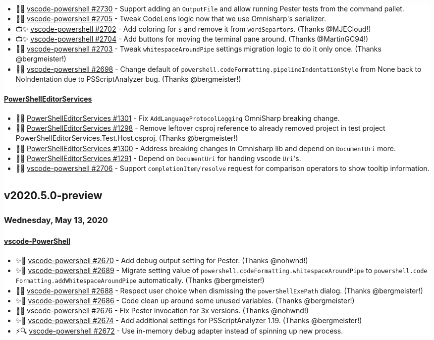 - 🐢✨ [vscode-powershell #2730](https://github.com/PowerShell/vscode-powershell/pull/2730) -
  Support adding an `OutputFile` and allow running Pester tests from the command pallet.
- 🔗🐛 [vscode-powershell #2705](https://github.com/PowerShell/vscode-powershell/pull/2705) -
  Tweak CodeLens logic now that we use Omnisharp's serializer.
- 📺✨ [vscode-powershell #2702](https://github.com/PowerShell/vscode-powershell/pull/2702) -
  Add coloring for `$` and remove it from `wordSepartors`. (Thanks @MJECloud!)
- 📺✨ [vscode-powershell #2704](https://github.com/PowerShell/vscode-powershell/pull/2704) -
  Add buttons for moving the terminal pane around. (Thanks @MartinGC94!)
- 👮‍🐛 [vscode-powershell #2703](https://github.com/PowerShell/vscode-powershell/pull/2703) -
  Tweak `whitespaceAroundPipe` settings migration logic to do it only once. (Thanks @bergmeister!)
- 👮‍🐛 [vscode-powershell #2698](https://github.com/PowerShell/vscode-powershell/pull/2698) -
  Change default of `powershell.codeFormatting.pipelineIndentationStyle` from None back to NoIndentation due to PSScriptAnalyzer bug. (Thanks @bergmeister!)

#### [PowerShellEditorServices](https://github.com/PowerShell/PowerShellEditorServices)

- 🚂✨ [PowerShellEditorServices #1301](https://github.com/PowerShell/PowerShellEditorServices/pull/1301) -
  Fix `AddLanguageProtocolLogging` OmniSharp breaking change.
- 🚨✨ [PowerShellEditorServices #1298](https://github.com/PowerShell/PowerShellEditorServices/pull/1298) -
  Remove leftover csproj reference to already removed project in test project PowerShellEditorServices.Test.Host.csproj. (Thanks @bergmeister!)
- 🚂✨ [PowerShellEditorServices #1300](https://github.com/PowerShell/PowerShellEditorServices/pull/1300) -
  Address breaking changes in Omnisharp lib and depend on `DocumentUri` more.
- 🚂✨ [PowerShellEditorServices #1291](https://github.com/PowerShell/PowerShellEditorServices/pull/1291) -
  Depend on `DocumentUri` for handing vscode `Uri`'s.
- 🧠✨ [vscode-powershell #2706](https://github.com/PowerShell/PowerShellEditorServices/pull/1294) -
  Support `completionItem/resolve` request for comparison operators to show tooltip information.

## v2020.5.0-preview
### Wednesday, May 13, 2020
#### [vscode-PowerShell](https://github.com/PowerShell/vscode-PowerShell)

- ✨🐢 [vscode-powershell #2670](https://github.com/PowerShell/vscode-powershell/pull/2670) -
  Add debug output setting for Pester. (Thanks @nohwnd!)
- ✨🔧 [vscode-powershell #2689](https://github.com/PowerShell/vscode-powershell/pull/2689) -
  Migrate setting value of `powershell.codeFormatting.whitespaceAroundPipe` to `powershell.codeFormatting.addWhitespaceAroundPipe` automatically. (Thanks @bergmeister!)
- 🐛🔧 [vscode-powershell #2688](https://github.com/PowerShell/vscode-powershell/pull/2688) -
  Respect user choice when dismissing the `powerShellExePath` dialog. (Thanks @bergmeister!)
- ✨👷 [vscode-powershell #2686](https://github.com/PowerShell/vscode-powershell/pull/2686) -
  Code clean up around some unused variables. (Thanks @bergmeister!)
- 🐛🐢 [vscode-powershell #2676](https://github.com/PowerShell/vscode-powershell/pull/2676) -
  Fix Pester invocation for 3x versions. (Thanks @nohwnd!)
- ✨👮‍ [vscode-powershell #2674](https://github.com/PowerShell/vscode-powershell/pull/2674) -
  Add additional settings for PSScriptAnalyzer 1.19. (Thanks @bergmeister!)
- ⚡️🔍 [vscode-powershell #2672](https://github.com/PowerShell/vscode-powershell/pull/2672) -
  Use in-memory debug adapter instead of spinning up new process.
